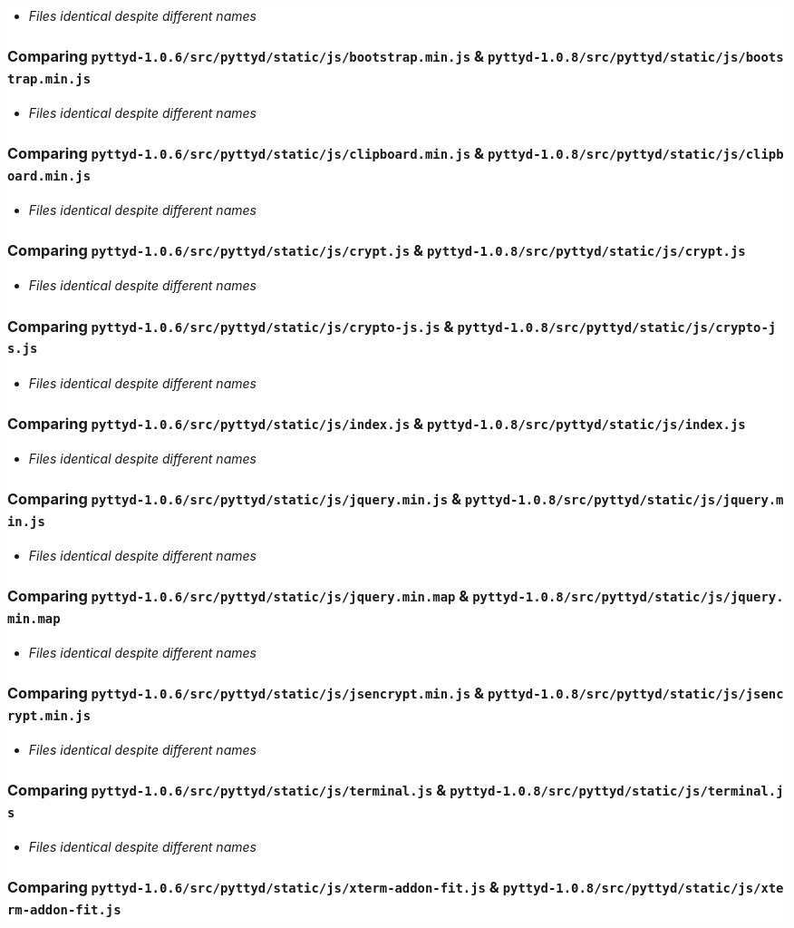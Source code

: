  * *Files identical despite different names*

### Comparing `pyttyd-1.0.6/src/pyttyd/static/js/bootstrap.min.js` & `pyttyd-1.0.8/src/pyttyd/static/js/bootstrap.min.js`

 * *Files identical despite different names*

### Comparing `pyttyd-1.0.6/src/pyttyd/static/js/clipboard.min.js` & `pyttyd-1.0.8/src/pyttyd/static/js/clipboard.min.js`

 * *Files identical despite different names*

### Comparing `pyttyd-1.0.6/src/pyttyd/static/js/crypt.js` & `pyttyd-1.0.8/src/pyttyd/static/js/crypt.js`

 * *Files identical despite different names*

### Comparing `pyttyd-1.0.6/src/pyttyd/static/js/crypto-js.js` & `pyttyd-1.0.8/src/pyttyd/static/js/crypto-js.js`

 * *Files identical despite different names*

### Comparing `pyttyd-1.0.6/src/pyttyd/static/js/index.js` & `pyttyd-1.0.8/src/pyttyd/static/js/index.js`

 * *Files identical despite different names*

### Comparing `pyttyd-1.0.6/src/pyttyd/static/js/jquery.min.js` & `pyttyd-1.0.8/src/pyttyd/static/js/jquery.min.js`

 * *Files identical despite different names*

### Comparing `pyttyd-1.0.6/src/pyttyd/static/js/jquery.min.map` & `pyttyd-1.0.8/src/pyttyd/static/js/jquery.min.map`

 * *Files identical despite different names*

### Comparing `pyttyd-1.0.6/src/pyttyd/static/js/jsencrypt.min.js` & `pyttyd-1.0.8/src/pyttyd/static/js/jsencrypt.min.js`

 * *Files identical despite different names*

### Comparing `pyttyd-1.0.6/src/pyttyd/static/js/terminal.js` & `pyttyd-1.0.8/src/pyttyd/static/js/terminal.js`

 * *Files identical despite different names*

### Comparing `pyttyd-1.0.6/src/pyttyd/static/js/xterm-addon-fit.js` & `pyttyd-1.0.8/src/pyttyd/static/js/xterm-addon-fit.js`
